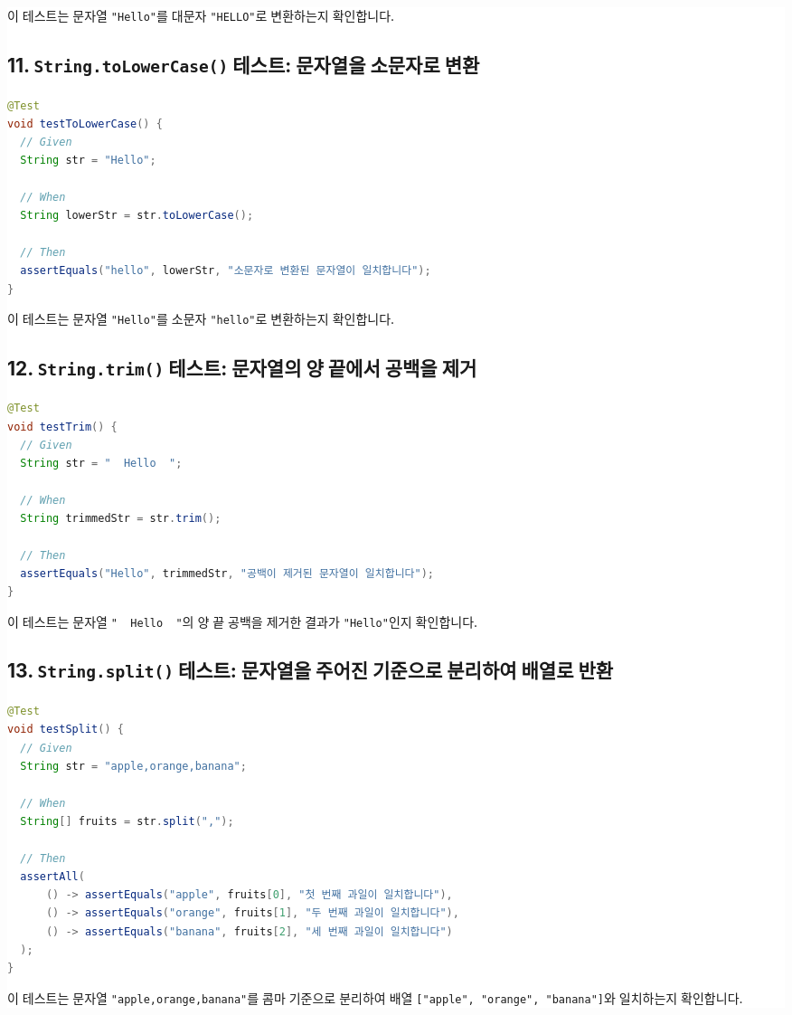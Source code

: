 이 테스트는 문자열 `"Hello"`를 대문자 `"HELLO"`로 변환하는지 확인합니다.

## 11. `String.toLowerCase()` 테스트: 문자열을 소문자로 변환
```java
@Test
void testToLowerCase() {
  // Given
  String str = "Hello";

  // When
  String lowerStr = str.toLowerCase();

  // Then
  assertEquals("hello", lowerStr, "소문자로 변환된 문자열이 일치합니다");
}
```
이 테스트는 문자열 `"Hello"`를 소문자 `"hello"`로 변환하는지 확인합니다.

## 12. `String.trim()` 테스트: 문자열의 양 끝에서 공백을 제거
```java
@Test
void testTrim() {
  // Given
  String str = "  Hello  ";

  // When
  String trimmedStr = str.trim();

  // Then
  assertEquals("Hello", trimmedStr, "공백이 제거된 문자열이 일치합니다");
}
```
이 테스트는 문자열 `"  Hello  "`의 양 끝 공백을 제거한 결과가 `"Hello"`인지 확인합니다.

## 13. `String.split()` 테스트: 문자열을 주어진 기준으로 분리하여 배열로 반환
```java
@Test
void testSplit() {
  // Given
  String str = "apple,orange,banana";

  // When
  String[] fruits = str.split(",");

  // Then
  assertAll(
      () -> assertEquals("apple", fruits[0], "첫 번째 과일이 일치합니다"),
      () -> assertEquals("orange", fruits[1], "두 번째 과일이 일치합니다"),
      () -> assertEquals("banana", fruits[2], "세 번째 과일이 일치합니다")
  );
}
```
이 테스트는 문자열 `"apple,orange,banana"`를 콤마 기준으로 분리하여 배열 `["apple", "orange", "banana"]`와 일치하는지 확인합니다.
